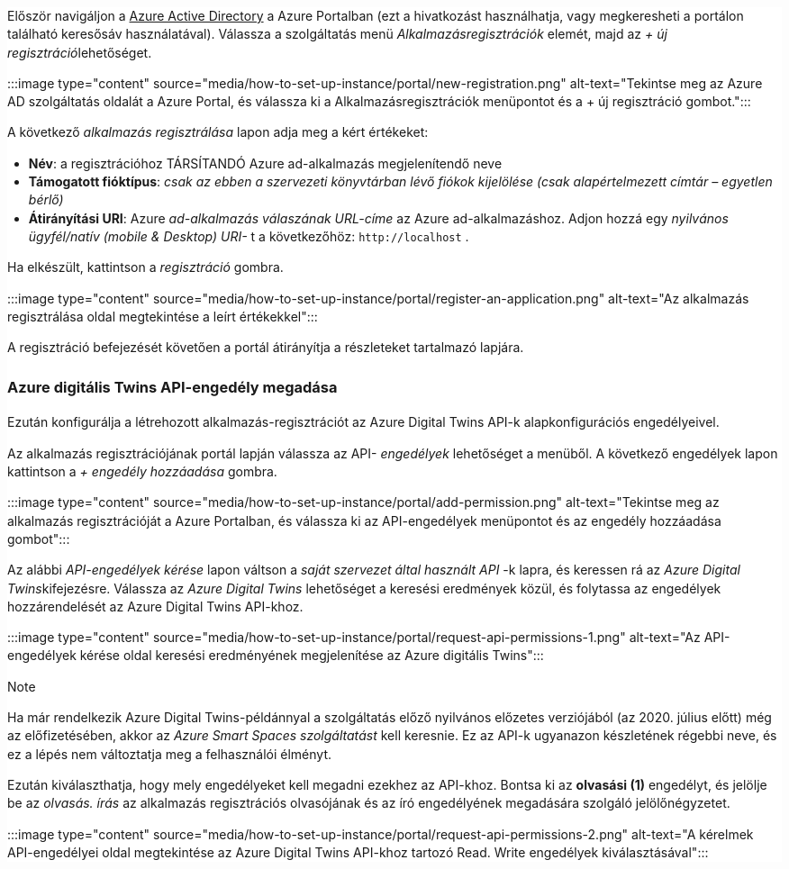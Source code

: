 Először navigáljon a [Azure Active Directory](https://portal.azure.com/#blade/Microsoft_AAD_IAM/ActiveDirectoryMenuBlade/Overview) a Azure Portalban (ezt a hivatkozást használhatja, vagy megkeresheti a portálon található keresősáv használatával). Válassza a szolgáltatás menü *Alkalmazásregisztrációk* elemét, majd az *+ új regisztráció*lehetőséget.

:::image type="content" source="media/how-to-set-up-instance/portal/new-registration.png" alt-text="Tekintse meg az Azure AD szolgáltatás oldalát a Azure Portal, és válassza ki a Alkalmazásregisztrációk menüpontot és a + új regisztráció gombot.":::

A következő *alkalmazás regisztrálása* lapon adja meg a kért értékeket:
* **Név**: a regisztrációhoz TÁRSÍTANDÓ Azure ad-alkalmazás megjelenítendő neve
* **Támogatott fióktípus**: *csak az ebben a szervezeti könyvtárban lévő fiókok kijelölése (csak alapértelmezett címtár – egyetlen bérlő)*
* **Átirányítási URI**: Azure *ad-alkalmazás válaszának URL-címe* az Azure ad-alkalmazáshoz. Adjon hozzá egy *nyilvános ügyfél/natív (mobile & Desktop) URI-* t a következőhöz: `http://localhost` .

Ha elkészült, kattintson a *regisztráció* gombra.

:::image type="content" source="media/how-to-set-up-instance/portal/register-an-application.png" alt-text="Az alkalmazás regisztrálása oldal megtekintése a leírt értékekkel":::

A regisztráció befejezését követően a portál átirányítja a részleteket tartalmazó lapjára.

### <a name="provide-azure-digital-twins-api-permission"></a>Azure digitális Twins API-engedély megadása

Ezután konfigurálja a létrehozott alkalmazás-regisztrációt az Azure Digital Twins API-k alapkonfigurációs engedélyeivel.

Az alkalmazás regisztrációjának portál lapján válassza az API- *engedélyek* lehetőséget a menüből. A következő engedélyek lapon kattintson a *+ engedély hozzáadása* gombra.

:::image type="content" source="media/how-to-set-up-instance/portal/add-permission.png" alt-text="Tekintse meg az alkalmazás regisztrációját a Azure Portalban, és válassza ki az API-engedélyek menüpontot és az engedély hozzáadása gombot":::

Az alábbi *API-engedélyek kérése* lapon váltson a *saját szervezet által használt API* -k lapra, és keressen rá az *Azure Digital Twins*kifejezésre. Válassza az *Azure Digital Twins* lehetőséget a keresési eredmények közül, és folytassa az engedélyek hozzárendelését az Azure Digital Twins API-khoz.

:::image type="content" source="media/how-to-set-up-instance/portal/request-api-permissions-1.png" alt-text="Az API-engedélyek kérése oldal keresési eredményének megjelenítése az Azure digitális Twins":::

>[!NOTE]
> Ha már rendelkezik Azure Digital Twins-példánnyal a szolgáltatás előző nyilvános előzetes verziójából (az 2020. július előtt) még az előfizetésében, akkor az *Azure Smart Spaces szolgáltatást* kell keresnie. Ez az API-k ugyanazon készletének régebbi neve, és ez a lépés nem változtatja meg a felhasználói élményt.

Ezután kiválaszthatja, hogy mely engedélyeket kell megadni ezekhez az API-khoz. Bontsa ki az **olvasási (1)** engedélyt, és jelölje be az *olvasás. írás* az alkalmazás regisztrációs olvasójának és az író engedélyének megadására szolgáló jelölőnégyzetet.

:::image type="content" source="media/how-to-set-up-instance/portal/request-api-permissions-2.png" alt-text="A kérelmek API-engedélyei oldal megtekintése az Azure Digital Twins API-khoz tartozó Read. Write engedélyek kiválasztásával":::
